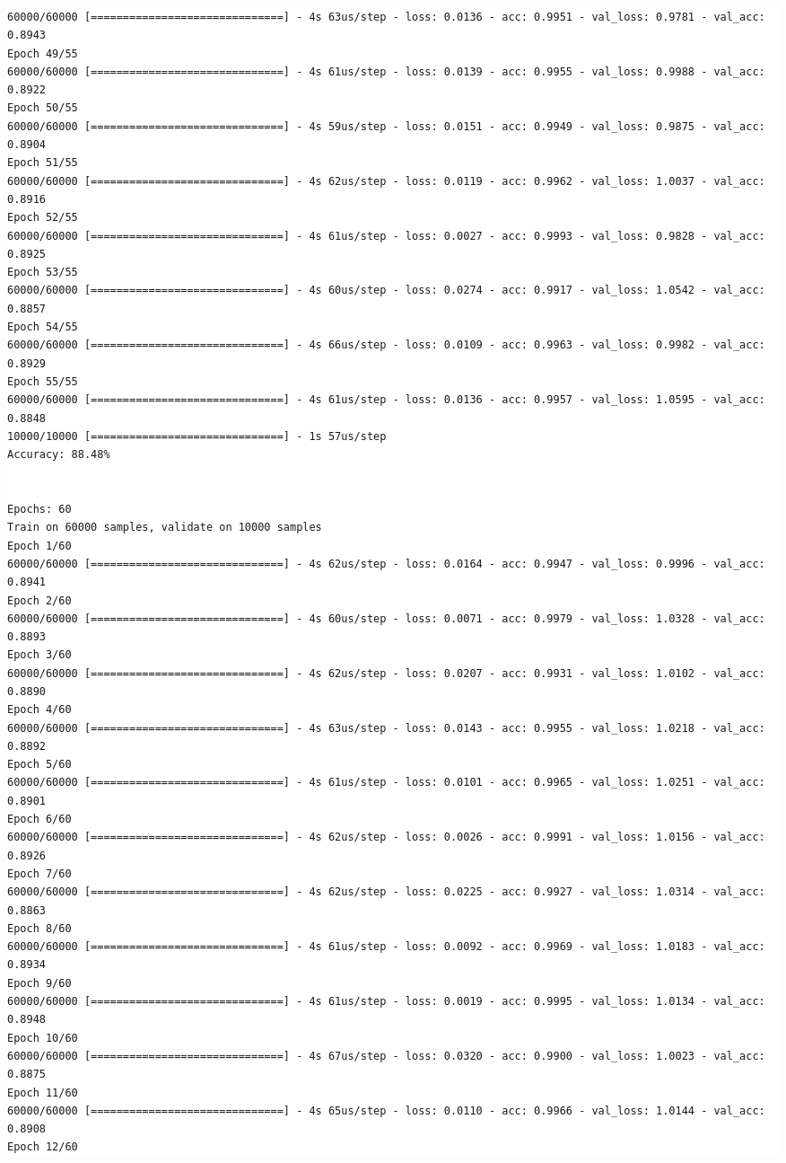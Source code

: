     60000/60000 [==============================] - 4s 63us/step - loss: 0.0136 - acc: 0.9951 - val_loss: 0.9781 - val_acc: 0.8943
    Epoch 49/55
    60000/60000 [==============================] - 4s 61us/step - loss: 0.0139 - acc: 0.9955 - val_loss: 0.9988 - val_acc: 0.8922
    Epoch 50/55
    60000/60000 [==============================] - 4s 59us/step - loss: 0.0151 - acc: 0.9949 - val_loss: 0.9875 - val_acc: 0.8904
    Epoch 51/55
    60000/60000 [==============================] - 4s 62us/step - loss: 0.0119 - acc: 0.9962 - val_loss: 1.0037 - val_acc: 0.8916
    Epoch 52/55
    60000/60000 [==============================] - 4s 61us/step - loss: 0.0027 - acc: 0.9993 - val_loss: 0.9828 - val_acc: 0.8925
    Epoch 53/55
    60000/60000 [==============================] - 4s 60us/step - loss: 0.0274 - acc: 0.9917 - val_loss: 1.0542 - val_acc: 0.8857
    Epoch 54/55
    60000/60000 [==============================] - 4s 66us/step - loss: 0.0109 - acc: 0.9963 - val_loss: 0.9982 - val_acc: 0.8929
    Epoch 55/55
    60000/60000 [==============================] - 4s 61us/step - loss: 0.0136 - acc: 0.9957 - val_loss: 1.0595 - val_acc: 0.8848
    10000/10000 [==============================] - 1s 57us/step
    Accuracy: 88.48%
    
    
    Epochs: 60
    Train on 60000 samples, validate on 10000 samples
    Epoch 1/60
    60000/60000 [==============================] - 4s 62us/step - loss: 0.0164 - acc: 0.9947 - val_loss: 0.9996 - val_acc: 0.8941
    Epoch 2/60
    60000/60000 [==============================] - 4s 60us/step - loss: 0.0071 - acc: 0.9979 - val_loss: 1.0328 - val_acc: 0.8893
    Epoch 3/60
    60000/60000 [==============================] - 4s 62us/step - loss: 0.0207 - acc: 0.9931 - val_loss: 1.0102 - val_acc: 0.8890
    Epoch 4/60
    60000/60000 [==============================] - 4s 63us/step - loss: 0.0143 - acc: 0.9955 - val_loss: 1.0218 - val_acc: 0.8892
    Epoch 5/60
    60000/60000 [==============================] - 4s 61us/step - loss: 0.0101 - acc: 0.9965 - val_loss: 1.0251 - val_acc: 0.8901
    Epoch 6/60
    60000/60000 [==============================] - 4s 62us/step - loss: 0.0026 - acc: 0.9991 - val_loss: 1.0156 - val_acc: 0.8926
    Epoch 7/60
    60000/60000 [==============================] - 4s 62us/step - loss: 0.0225 - acc: 0.9927 - val_loss: 1.0314 - val_acc: 0.8863
    Epoch 8/60
    60000/60000 [==============================] - 4s 61us/step - loss: 0.0092 - acc: 0.9969 - val_loss: 1.0183 - val_acc: 0.8934
    Epoch 9/60
    60000/60000 [==============================] - 4s 61us/step - loss: 0.0019 - acc: 0.9995 - val_loss: 1.0134 - val_acc: 0.8948
    Epoch 10/60
    60000/60000 [==============================] - 4s 67us/step - loss: 0.0320 - acc: 0.9900 - val_loss: 1.0023 - val_acc: 0.8875
    Epoch 11/60
    60000/60000 [==============================] - 4s 65us/step - loss: 0.0110 - acc: 0.9966 - val_loss: 1.0144 - val_acc: 0.8908
    Epoch 12/60